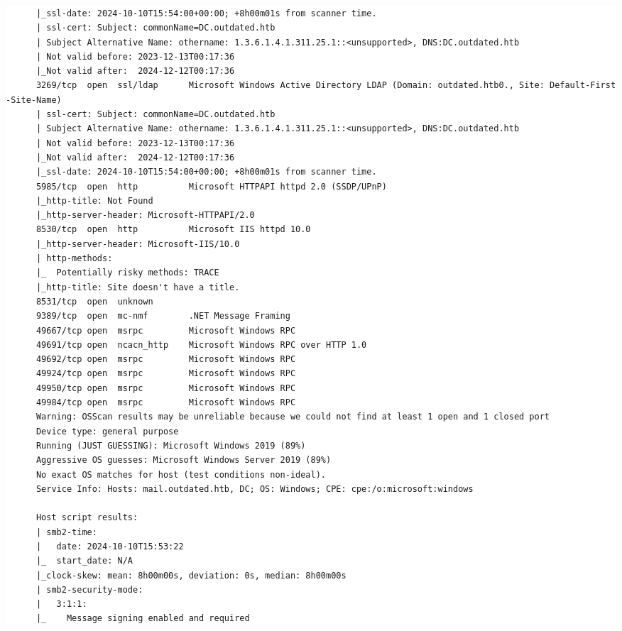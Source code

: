           |_ssl-date: 2024-10-10T15:54:00+00:00; +8h00m01s from scanner time.
          | ssl-cert: Subject: commonName=DC.outdated.htb
          | Subject Alternative Name: othername: 1.3.6.1.4.1.311.25.1::<unsupported>, DNS:DC.outdated.htb
          | Not valid before: 2023-12-13T00:17:36
          |_Not valid after:  2024-12-12T00:17:36
          3269/tcp  open  ssl/ldap      Microsoft Windows Active Directory LDAP (Domain: outdated.htb0., Site: Default-First-Site-Name)
          | ssl-cert: Subject: commonName=DC.outdated.htb
          | Subject Alternative Name: othername: 1.3.6.1.4.1.311.25.1::<unsupported>, DNS:DC.outdated.htb
          | Not valid before: 2023-12-13T00:17:36
          |_Not valid after:  2024-12-12T00:17:36
          |_ssl-date: 2024-10-10T15:54:00+00:00; +8h00m01s from scanner time.
          5985/tcp  open  http          Microsoft HTTPAPI httpd 2.0 (SSDP/UPnP)
          |_http-title: Not Found
          |_http-server-header: Microsoft-HTTPAPI/2.0
          8530/tcp  open  http          Microsoft IIS httpd 10.0
          |_http-server-header: Microsoft-IIS/10.0
          | http-methods:
          |_  Potentially risky methods: TRACE
          |_http-title: Site doesn't have a title.
          8531/tcp  open  unknown
          9389/tcp  open  mc-nmf        .NET Message Framing
          49667/tcp open  msrpc         Microsoft Windows RPC
          49691/tcp open  ncacn_http    Microsoft Windows RPC over HTTP 1.0
          49692/tcp open  msrpc         Microsoft Windows RPC
          49924/tcp open  msrpc         Microsoft Windows RPC
          49950/tcp open  msrpc         Microsoft Windows RPC
          49984/tcp open  msrpc         Microsoft Windows RPC
          Warning: OSScan results may be unreliable because we could not find at least 1 open and 1 closed port
          Device type: general purpose
          Running (JUST GUESSING): Microsoft Windows 2019 (89%)
          Aggressive OS guesses: Microsoft Windows Server 2019 (89%)
          No exact OS matches for host (test conditions non-ideal).
          Service Info: Hosts: mail.outdated.htb, DC; OS: Windows; CPE: cpe:/o:microsoft:windows

          Host script results:
          | smb2-time:
          |   date: 2024-10-10T15:53:22
          |_  start_date: N/A
          |_clock-skew: mean: 8h00m00s, deviation: 0s, median: 8h00m00s
          | smb2-security-mode:
          |   3:1:1:
          |_    Message signing enabled and required

